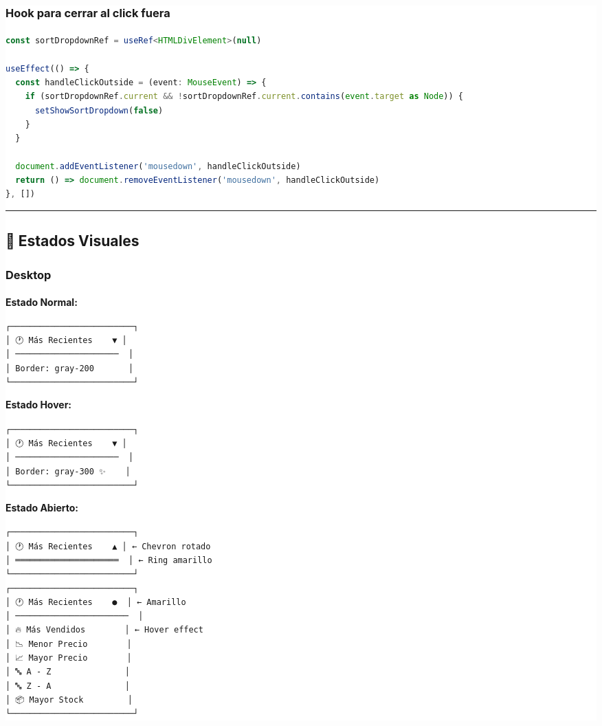 ### Hook para cerrar al click fuera

```typescript
const sortDropdownRef = useRef<HTMLDivElement>(null)

useEffect(() => {
  const handleClickOutside = (event: MouseEvent) => {
    if (sortDropdownRef.current && !sortDropdownRef.current.contains(event.target as Node)) {
      setShowSortDropdown(false)
    }
  }

  document.addEventListener('mousedown', handleClickOutside)
  return () => document.removeEventListener('mousedown', handleClickOutside)
}, [])
```

---

## 🎨 Estados Visuales

### Desktop

**Estado Normal:**
```
┌─────────────────────────┐
│ 🕐 Más Recientes    ▼ │
│ ─────────────────────  │
│ Border: gray-200       │
└─────────────────────────┘
```

**Estado Hover:**
```
┌─────────────────────────┐
│ 🕐 Más Recientes    ▼ │
│ ─────────────────────  │
│ Border: gray-300 ✨    │
└─────────────────────────┘
```

**Estado Abierto:**
```
┌─────────────────────────┐
│ 🕐 Más Recientes    ▲ │ ← Chevron rotado
│ ═════════════════════  │ ← Ring amarillo
└─────────────────────────┘
┌─────────────────────────┐
│ 🕐 Más Recientes    ●  │ ← Amarillo
│ ───────────────────────  │
│ 🔥 Más Vendidos        │ ← Hover effect
│ 📉 Menor Precio        │
│ 📈 Mayor Precio        │
│ 🔤 A - Z               │
│ 🔤 Z - A               │
│ 📦 Mayor Stock         │
└─────────────────────────┘
```
